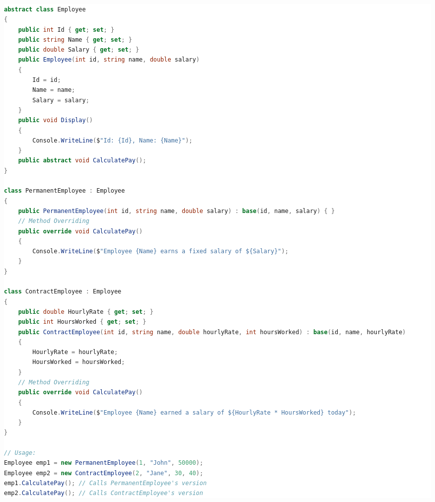 ```csharp
abstract class Employee
{
    public int Id { get; set; }
    public string Name { get; set; }
    public double Salary { get; set; }
    public Employee(int id, string name, double salary)
    {
        Id = id;
        Name = name;
        Salary = salary;
    }
    public void Display()
    {
        Console.WriteLine($"Id: {Id}, Name: {Name}");
    }
    public abstract void CalculatePay();
}

class PermanentEmployee : Employee
{
    public PermanentEmployee(int id, string name, double salary) : base(id, name, salary) { }
    // Method Overriding
    public override void CalculatePay()
    {
        Console.WriteLine($"Employee {Name} earns a fixed salary of ${Salary}");
    }
}

class ContractEmployee : Employee
{
    public double HourlyRate { get; set; }
    public int HoursWorked { get; set; }
    public ContractEmployee(int id, string name, double hourlyRate, int hoursWorked) : base(id, name, hourlyRate)
    {
        HourlyRate = hourlyRate;
        HoursWorked = hoursWorked;
    }
    // Method Overriding
    public override void CalculatePay()
    {
        Console.WriteLine($"Employee {Name} earned a salary of ${HourlyRate * HoursWorked} today");
    }
}

// Usage:
Employee emp1 = new PermanentEmployee(1, "John", 50000);
Employee emp2 = new ContractEmployee(2, "Jane", 30, 40);
emp1.CalculatePay(); // Calls PermanentEmployee's version
emp2.CalculatePay(); // Calls ContractEmployee's version
```
